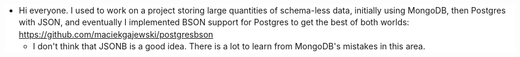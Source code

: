 - Hi everyone. I used to work on a project storing large quantities of schema-less data, initially using MongoDB, then Postgres with JSON, and eventually I implemented BSON support for Postgres to get the best of both worlds: https://github.com/maciekgajewski/postgresbson
  - I don't think that JSONB is a good idea. There is a lot to learn from MongoDB's mistakes in this area.
